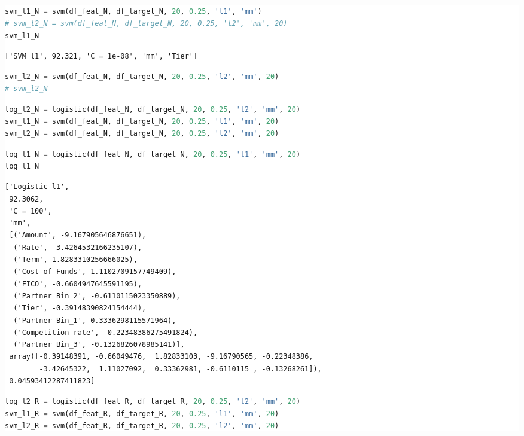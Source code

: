 
```python
svm_l1_N = svm(df_feat_N, df_target_N, 20, 0.25, 'l1', 'mm')
# svm_l2_N = svm(df_feat_N, df_target_N, 20, 0.25, 'l2', 'mm', 20)
svm_l1_N
```




    ['SVM l1', 92.321, 'C = 1e-08', 'mm', 'Tier']




```python
svm_l2_N = svm(df_feat_N, df_target_N, 20, 0.25, 'l2', 'mm', 20)
# svm_l2_N
```


```python
log_l2_N = logistic(df_feat_N, df_target_N, 20, 0.25, 'l2', 'mm', 20)
svm_l1_N = svm(df_feat_N, df_target_N, 20, 0.25, 'l1', 'mm', 20)
svm_l2_N = svm(df_feat_N, df_target_N, 20, 0.25, 'l2', 'mm', 20)
```


```python
log_l1_N = logistic(df_feat_N, df_target_N, 20, 0.25, 'l1', 'mm', 20)
log_l1_N
```




    ['Logistic l1',
     92.3062,
     'C = 100',
     'mm',
     [('Amount', -9.167905646876651),
      ('Rate', -3.4264532166235107),
      ('Term', 1.8283310256666025),
      ('Cost of Funds', 1.1102709157749409),
      ('FICO', -0.6604947645591195),
      ('Partner Bin_2', -0.6110115023350889),
      ('Tier', -0.39148390824154444),
      ('Partner Bin_1', 0.3336298115571964),
      ('Competition rate', -0.22348386275491824),
      ('Partner Bin_3', -0.1326826078985141)],
     array([-0.39148391, -0.66049476,  1.82833103, -9.16790565, -0.22348386,
            -3.42645322,  1.11027092,  0.33362981, -0.6110115 , -0.13268261]),
     0.04593412287411823]




```python
log_l2_R = logistic(df_feat_R, df_target_R, 20, 0.25, 'l2', 'mm', 20)
svm_l1_R = svm(df_feat_R, df_target_R, 20, 0.25, 'l1', 'mm', 20)
svm_l2_R = svm(df_feat_R, df_target_R, 20, 0.25, 'l2', 'mm', 20)
```
